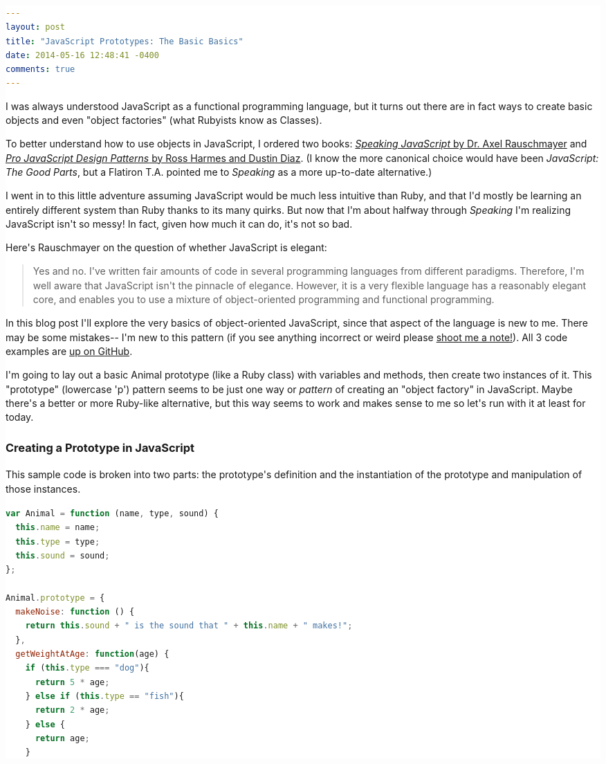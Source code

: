 ```yaml
---
layout: post
title: "JavaScript Prototypes: The Basic Basics"
date: 2014-05-16 12:48:41 -0400
comments: true
---
```


I was always understood JavaScript as a functional programming language, but it turns out there are in fact ways to create basic objects and even "object factories" (what Rubyists know as Classes). 

To better understand how to use objects in JavaScript, I ordered two books: [_Speaking JavaScript_ by Dr. Axel Rauschmayer](http://www.amazon.com/Speaking-JavaScript-Axel-Rauschmayer/dp/1449365035/ref=sr_1_1?ie=UTF8&qid=1400259368&sr=8-1&keywords=speaking+javascript) and [_Pro JavaScript Design Patterns_ by Ross Harmes and Dustin Diaz](http://www.amazon.com/Pro-JavaScript-Design-Patterns-Object-Oriented/dp/159059908X/ref=sr_1_1?ie=UTF8&qid=1400259393&sr=8-1&keywords=pro+javascript+design+patterns). (I know the more canonical choice would have been _JavaScript: The Good Parts_, but a Flatiron T.A. pointed me to _Speaking_ as a more up-to-date alternative.)



I went in to this little adventure assuming JavaScript would be much less intuitive than Ruby, and that I'd mostly be learning an entirely different system than Ruby thanks to its many quirks. But now that I'm about halfway through _Speaking_ I'm realizing JavaScript isn't so messy! In fact, given how much it can do, it's not so bad. 

Here's Rauschmayer on the question of whether JavaScript is elegant:

>Yes and no. I've written fair amounts of code in several programming languages from different paradigms. Therefore, I'm well aware that JavaScript isn't the pinnacle of elegance. However, it is a very flexible language has a reasonably elegant core, and enables you to use a mixture of object-oriented programming and functional programming. 

In this blog post I'll explore the very basics of object-oriented JavaScript, since that aspect of the language is new to me. There may be some mistakes-- I'm new to this pattern (if you see anything incorrect or weird please [shoot me a note!](http://samschlinkert.com/#contact)). All 3 code examples are [up on GitHub](https://github.com/sts10/animal-prototype).

I'm going to lay out a basic Animal prototype (like a Ruby class) with variables and methods, then create two instances of it. This "prototype" (lowercase 'p') pattern seems to be just one way or _pattern_ of creating an "object factory" in JavaScript. Maybe there's a better or more Ruby-like alternative, but this way seems to work and makes sense to me so let's run with it at least for today. 

### Creating a Prototype in JavaScript

This sample code is broken into two parts: the prototype's definition and the instantiation of the prototype and manipulation of those instances.

```javascript
var Animal = function (name, type, sound) {  
  this.name = name;
  this.type = type;
  this.sound = sound;
};

Animal.prototype = {
  makeNoise: function () {
    return this.sound + " is the sound that " + this.name + " makes!";
  },
  getWeightAtAge: function(age) {
    if (this.type === "dog"){
      return 5 * age;
    } else if (this.type == "fish"){
      return 2 * age;
    } else {
      return age;
    }
```
